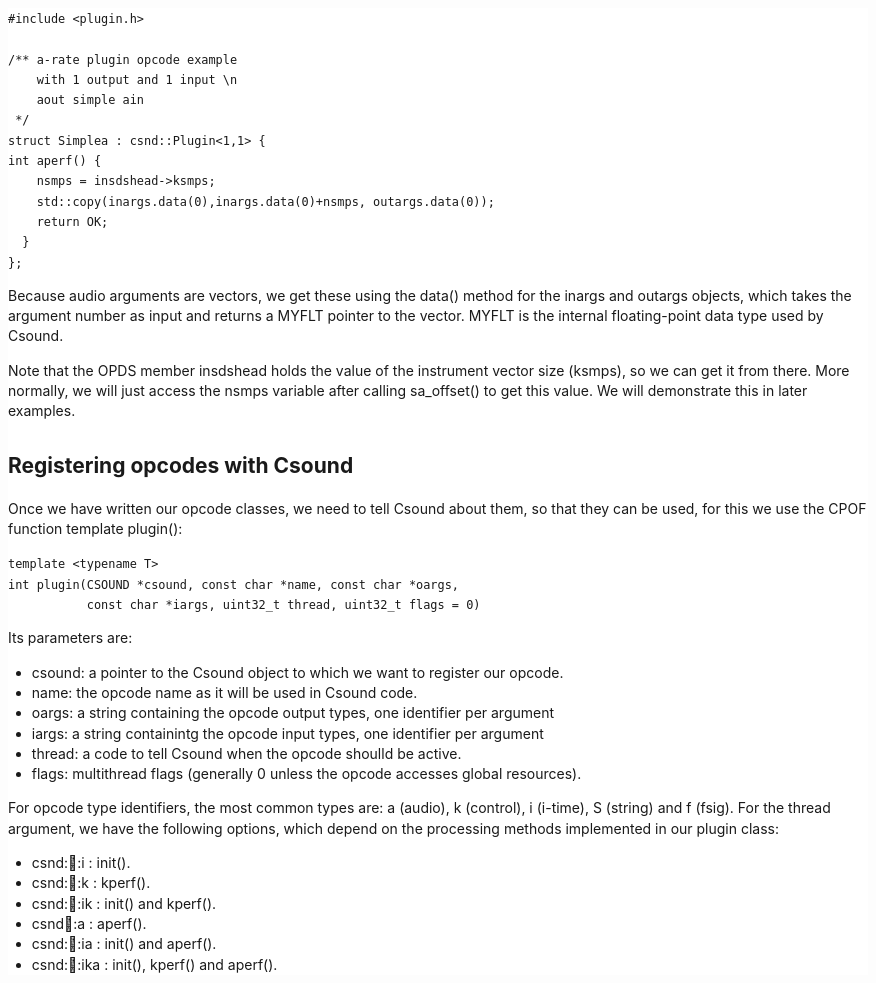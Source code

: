 ```
#include <plugin.h>

/** a-rate plugin opcode example
    with 1 output and 1 input \n
    aout simple ain
 */
struct Simplea : csnd::Plugin<1,1> {
int aperf() {
    nsmps = insdshead->ksmps;
    std::copy(inargs.data(0),inargs.data(0)+nsmps, outargs.data(0));
    return OK;
  }
};
```

Because audio arguments are vectors, we get these using the data() method
for the inargs and outargs objects, which takes the argument number as
input and returns a MYFLT pointer to the vector. MYFLT is the internal
floating-point data type used by Csound.

Note that the OPDS member insdshead holds the value of the instrument
vector size (ksmps), so we can get it from there. More normally, we
will just access the nsmps variable after calling sa_offset() to get this
value. We will demonstrate this in later examples.

Registering opcodes with Csound
---------------------------------------

Once we have written our opcode classes, we need to tell Csound about
them, so that they can be used, for this we use the CPOF function template
plugin():

```
template <typename T>
int plugin(CSOUND *csound, const char *name, const char *oargs,
           const char *iargs, uint32_t thread, uint32_t flags = 0)

```

Its parameters are:

* csound: a pointer to the Csound object to which we want to register our opcode.
* name: the opcode name as it will be used in Csound code.
* oargs: a string containing the opcode output types, one identifier per argument
* iargs: a string containintg the opcode input types, one identifier per argument
* thread: a code to tell Csound when the opcode shoulld be active.
* flags: multithread flags (generally 0 unless the opcode accesses global resources).

For opcode type identifiers, the most common types are: a (audio), k (control), i (i-time),
S (string) and f (fsig). For the thread argument, we have the following options, which
depend on the processing methods implemented in our plugin class:

* csnd::thread::i : init().
* csnd::thread::k : kperf(). 
* csnd::thread::ik : init() and kperf().
* csnd:thread::a : aperf().
* csnd::thread::ia : init() and aperf().
* csnd::thread::ika : init(), kperf() and aperf().
